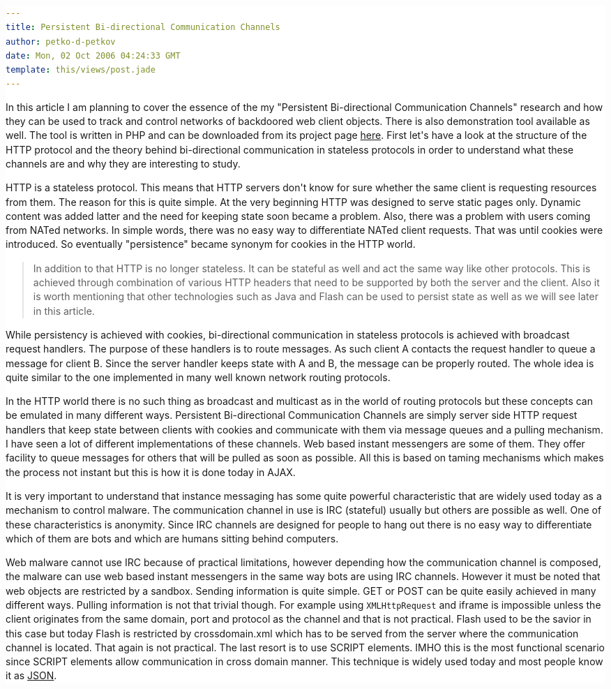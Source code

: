 ```yaml
---
title: Persistent Bi-directional Communication Channels
author: petko-d-petkov
date: Mon, 02 Oct 2006 04:24:33 GMT
template: this/views/post.jade
---
```


In this article I am planning to cover the essence of the my "Persistent Bi-directional Communication Channels" research and how they can be used to track and control networks of backdoored web client objects. There is also demonstration tool available as well. The tool is written in PHP and can be downloaded from its project page [here](/blog/javascript-attack-channel). First let's have a look at the structure of the HTTP protocol and the theory behind bi-directional communication in stateless protocols in order to understand what these channels are and why they are interesting to study.

HTTP is a stateless protocol. This means that HTTP servers don't know for sure whether the same client is requesting resources from them. The reason for this is quite simple. At the very beginning HTTP was designed to serve static pages only. Dynamic content was added latter and the need for keeping state soon became a problem. Also, there was a problem with users coming from NATed networks. In simple words, there was no easy way to differentiate NATed client requests. That was until cookies were introduced. So eventually "persistence" became synonym for cookies in the HTTP world.

> In addition to that HTTP is no longer stateless. It can be stateful as well and act the same way like other protocols. This is achieved through combination of various HTTP headers that need to be supported by both the server and the client. Also it is worth mentioning that other technologies such as Java and Flash can be used to persist state as well as we will see later in this article.

While persistency is achieved with cookies, bi-directional communication in stateless protocols is achieved with broadcast request handlers. The purpose of these handlers is to route messages. As such client A contacts the request handler to queue a message for client B. Since the server handler keeps state with A and B, the message can be properly routed. The whole idea is quite similar to the one implemented in many well known network routing protocols.

In the HTTP world there is no such thing as broadcast and multicast as in the world of routing protocols but these concepts can be emulated in many different ways. Persistent Bi-directional Communication Channels are simply server side HTTP request handlers that keep state between clients with cookies and communicate with them via message queues and a pulling mechanism. I have seen a lot of different implementations of these channels. Web based instant messengers are some of them. They offer facility to queue messages for others that will be pulled as soon as possible. All this is based on taming mechanisms which makes the process not instant but this is how it is done today in AJAX.

It is very important to understand that instance messaging has some quite powerful characteristic that are widely used today as a mechanism to control malware. The communication channel in use is IRC (stateful) usually but others are possible as well. One of these characteristics is anonymity. Since IRC channels are designed for people to hang out there is no easy way to differentiate which of them are bots and which are humans sitting behind computers.

Web malware cannot use IRC because of practical limitations, however depending how the communication channel is composed, the malware can use web based instant messengers in the same way bots are using IRC channels. However it must be noted that web objects are restricted by a sandbox. Sending information is quite simple. GET or POST can be quite easily achieved in many different ways. Pulling information is not that trivial though. For example using `XMLHttpRequest` and iframe is impossible unless the client originates from the same domain, port and protocol as the channel and that is not practical. Flash used to be the savior in this case but today Flash is restricted by crossdomain.xml which has to be served from the server where the communication channel is located. That again is not practical. The last resort is to use SCRIPT elements. IMHO this is the most functional scenario since SCRIPT elements allow communication in cross domain manner. This technique is widely used today and most people know it as [JSON](http://www.json.org/).
